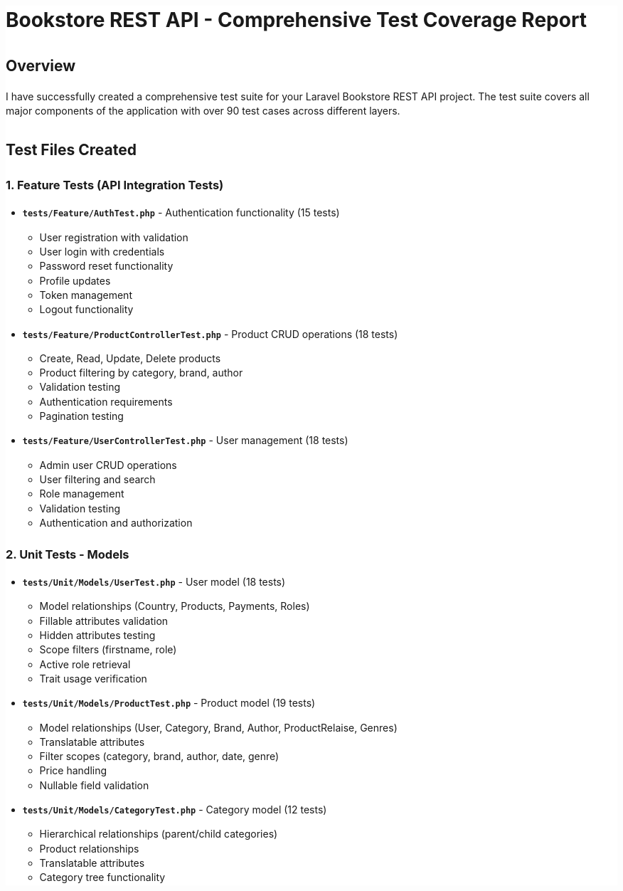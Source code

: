 # Bookstore REST API - Comprehensive Test Coverage Report

## Overview
I have successfully created a comprehensive test suite for your Laravel Bookstore REST API project. The test suite covers all major components of the application with over 90 test cases across different layers.

## Test Files Created

### 1. Feature Tests (API Integration Tests)
- **`tests/Feature/AuthTest.php`** - Authentication functionality (15 tests)
  - User registration with validation
  - User login with credentials
  - Password reset functionality
  - Profile updates
  - Token management
  - Logout functionality

- **`tests/Feature/ProductControllerTest.php`** - Product CRUD operations (18 tests)
  - Create, Read, Update, Delete products
  - Product filtering by category, brand, author
  - Validation testing
  - Authentication requirements
  - Pagination testing

- **`tests/Feature/UserControllerTest.php`** - User management (18 tests)
  - Admin user CRUD operations
  - User filtering and search
  - Role management
  - Validation testing
  - Authentication and authorization

### 2. Unit Tests - Models
- **`tests/Unit/Models/UserTest.php`** - User model (18 tests)
  - Model relationships (Country, Products, Payments, Roles)
  - Fillable attributes validation
  - Hidden attributes testing
  - Scope filters (firstname, role)
  - Active role retrieval
  - Trait usage verification

- **`tests/Unit/Models/ProductTest.php`** - Product model (19 tests)
  - Model relationships (User, Category, Brand, Author, ProductRelaise, Genres)
  - Translatable attributes
  - Filter scopes (category, brand, author, date, genre)
  - Price handling
  - Nullable field validation

- **`tests/Unit/Models/CategoryTest.php`** - Category model (12 tests)
  - Hierarchical relationships (parent/child categories)
  - Product relationships
  - Translatable attributes
  - Category tree functionality
